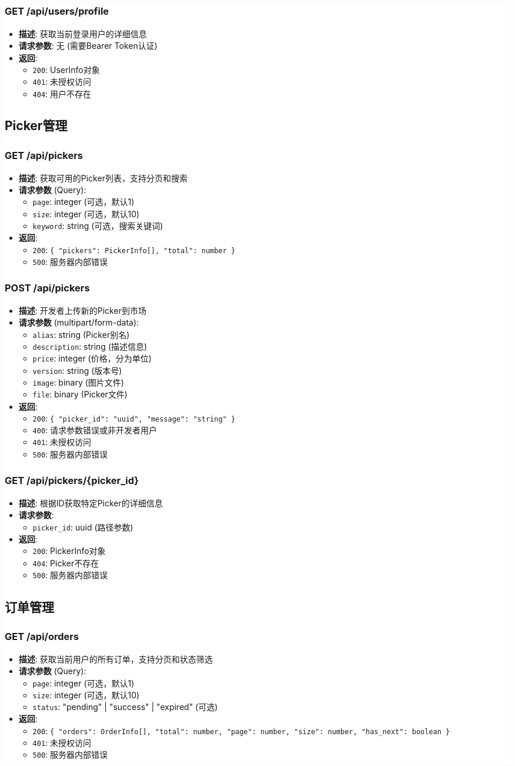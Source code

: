 ### GET /api/users/profile
- **描述**: 获取当前登录用户的详细信息
- **请求参数**: 无 (需要Bearer Token认证)
- **返回**:
  - `200`: UserInfo对象
  - `401`: 未授权访问
  - `404`: 用户不存在

## Picker管理

### GET /api/pickers
- **描述**: 获取可用的Picker列表，支持分页和搜索
- **请求参数** (Query):
  - `page`: integer (可选，默认1)
  - `size`: integer (可选，默认10)
  - `keyword`: string (可选，搜索关键词)
- **返回**:
  - `200`: `{ "pickers": PickerInfo[], "total": number }`
  - `500`: 服务器内部错误

### POST /api/pickers
- **描述**: 开发者上传新的Picker到市场
- **请求参数** (multipart/form-data):
  - `alias`: string (Picker别名)
  - `description`: string (描述信息)
  - `price`: integer (价格，分为单位)
  - `version`: string (版本号)
  - `image`: binary (图片文件)
  - `file`: binary (Picker文件)
- **返回**:
  - `200`: `{ "picker_id": "uuid", "message": "string" }`
  - `400`: 请求参数错误或非开发者用户
  - `401`: 未授权访问
  - `500`: 服务器内部错误

### GET /api/pickers/{picker_id}
- **描述**: 根据ID获取特定Picker的详细信息
- **请求参数**:
  - `picker_id`: uuid (路径参数)
- **返回**:
  - `200`: PickerInfo对象
  - `404`: Picker不存在
  - `500`: 服务器内部错误

## 订单管理

### GET /api/orders
- **描述**: 获取当前用户的所有订单，支持分页和状态筛选
- **请求参数** (Query):
  - `page`: integer (可选，默认1)
  - `size`: integer (可选，默认10)
  - `status`: "pending" | "success" | "expired" (可选)
- **返回**:
  - `200`: `{ "orders": OrderInfo[], "total": number, "page": number, "size": number, "has_next": boolean }`
  - `401`: 未授权访问
  - `500`: 服务器内部错误
